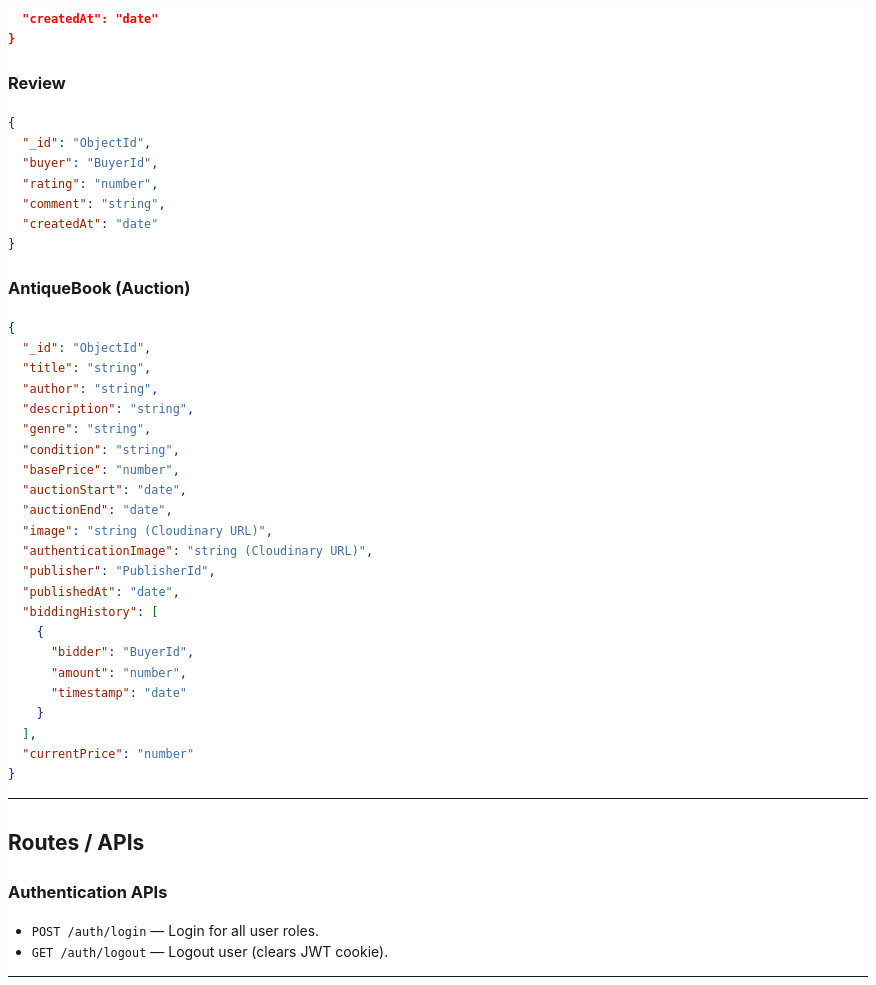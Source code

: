 ```json
  "createdAt": "date"
}
```

### Review
```json
{
  "_id": "ObjectId",
  "buyer": "BuyerId",
  "rating": "number",
  "comment": "string",
  "createdAt": "date"
}
```

### AntiqueBook (Auction)
```json
{
  "_id": "ObjectId",
  "title": "string",
  "author": "string",
  "description": "string",
  "genre": "string",
  "condition": "string",
  "basePrice": "number",
  "auctionStart": "date",
  "auctionEnd": "date",
  "image": "string (Cloudinary URL)",
  "authenticationImage": "string (Cloudinary URL)",
  "publisher": "PublisherId",
  "publishedAt": "date",
  "biddingHistory": [
    {
      "bidder": "BuyerId",
      "amount": "number",
      "timestamp": "date"
    }
  ],
  "currentPrice": "number"
}
```

---

## Routes / APIs

### Authentication APIs

- `POST /auth/login` — Login for all user roles.
- `GET /auth/logout` — Logout user (clears JWT cookie).

---